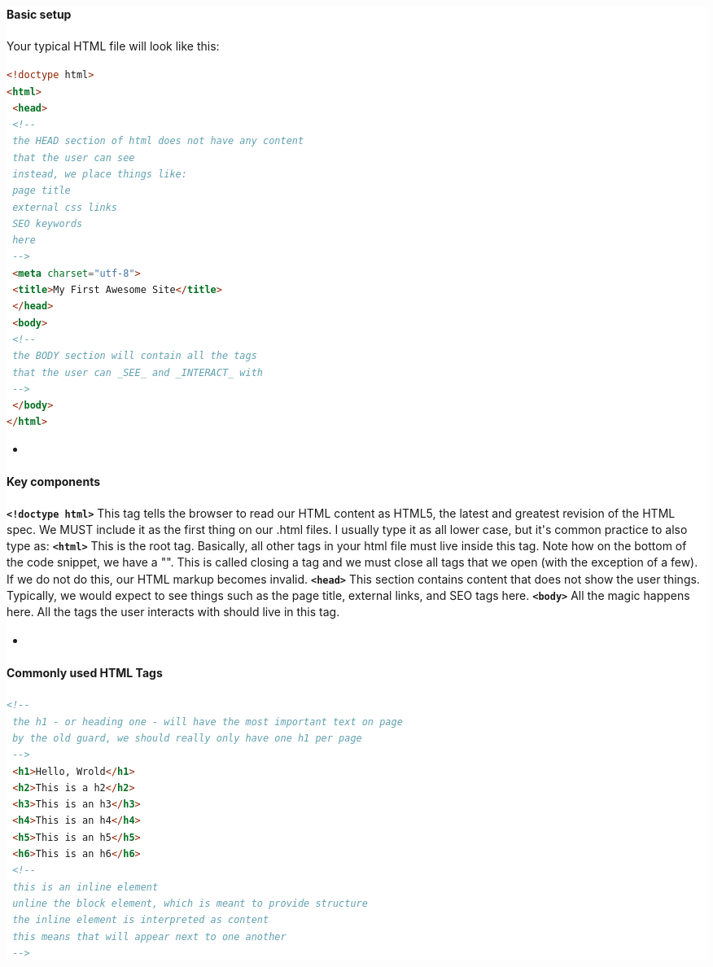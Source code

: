 #### Basic setup
Your typical HTML file will look like this:
```html
<!doctype html>
<html>
 <head>
 <!--
 the HEAD section of html does not have any content
 that the user can see
 instead, we place things like:
 page title
 external css links
 SEO keywords
 here
 -->
 <meta charset="utf-8">
 <title>My First Awesome Site</title>
 </head>
 <body>
 <!--
 the BODY section will contain all the tags
 that the user can _SEE_ and _INTERACT_ with
 -->
 </body>
</html>
```

-

#### Key components
**`<!doctype html>`**
This tag tells the browser to read our HTML content as HTML5, the latest and greatest revision of the HTML spec. We MUST include it as the first thing on our .html files. I usually type it as all lower case, but it's common practice to also type as: <!DOCTYPE html>
**`<html>`**
This is the root tag. Basically, all other tags in your html file must live inside this tag. Note how on the bottom of the code snippet, we have a "". This is called closing a tag and we must close all tags that we open (with the exception of a few). If we do not do this, our HTML markup becomes invalid.
**`<head>`**
This section contains content that does not show the user things. Typically, we would expect to see things such as the page title, external links, and SEO tags here.
**`<body>`**
All the magic happens here. All the tags the user interacts with should live in this tag.

-

#### Commonly used HTML Tags
```html
<!--
 the h1 - or heading one - will have the most important text on page 
 by the old guard, we should really only have one h1 per page
 -->
 <h1>Hello, Wrold</h1>
 <h2>This is a h2</h2>
 <h3>This is an h3</h3>
 <h4>This is an h4</h4>
 <h5>This is an h5</h5>
 <h6>This is an h6</h6> 
 <!--
 this is an inline element
 unline the block element, which is meant to provide structure
 the inline element is interpreted as content
 this means that will appear next to one another
 -->
```